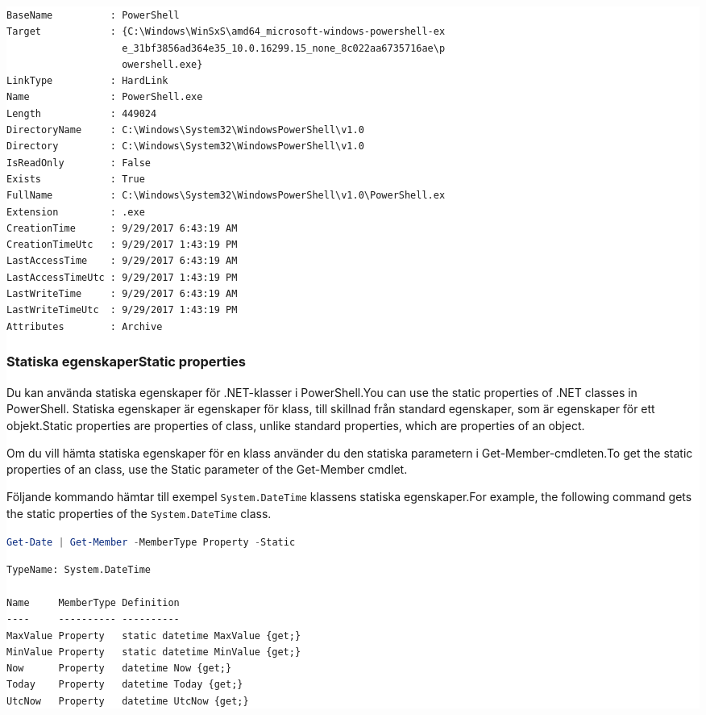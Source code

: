 ```output
BaseName          : PowerShell
Target            : {C:\Windows\WinSxS\amd64_microsoft-windows-powershell-ex
                    e_31bf3856ad364e35_10.0.16299.15_none_8c022aa6735716ae\p
                    owershell.exe}
LinkType          : HardLink
Name              : PowerShell.exe
Length            : 449024
DirectoryName     : C:\Windows\System32\WindowsPowerShell\v1.0
Directory         : C:\Windows\System32\WindowsPowerShell\v1.0
IsReadOnly        : False
Exists            : True
FullName          : C:\Windows\System32\WindowsPowerShell\v1.0\PowerShell.ex
Extension         : .exe
CreationTime      : 9/29/2017 6:43:19 AM
CreationTimeUtc   : 9/29/2017 1:43:19 PM
LastAccessTime    : 9/29/2017 6:43:19 AM
LastAccessTimeUtc : 9/29/2017 1:43:19 PM
LastWriteTime     : 9/29/2017 6:43:19 AM
LastWriteTimeUtc  : 9/29/2017 1:43:19 PM
Attributes        : Archive
```

### <a name="static-properties"></a><span data-ttu-id="4cd4e-146">Statiska egenskaper</span><span class="sxs-lookup"><span data-stu-id="4cd4e-146">Static properties</span></span>

<span data-ttu-id="4cd4e-147">Du kan använda statiska egenskaper för .NET-klasser i PowerShell.</span><span class="sxs-lookup"><span data-stu-id="4cd4e-147">You can use the static properties of .NET classes in PowerShell.</span></span> <span data-ttu-id="4cd4e-148">Statiska egenskaper är egenskaper för klass, till skillnad från standard egenskaper, som är egenskaper för ett objekt.</span><span class="sxs-lookup"><span data-stu-id="4cd4e-148">Static properties are properties of class, unlike standard properties, which are properties of an object.</span></span>

<span data-ttu-id="4cd4e-149">Om du vill hämta statiska egenskaper för en klass använder du den statiska parametern i Get-Member-cmdleten.</span><span class="sxs-lookup"><span data-stu-id="4cd4e-149">To get the static properties of an class, use the Static parameter of the Get-Member cmdlet.</span></span>

<span data-ttu-id="4cd4e-150">Följande kommando hämtar till exempel `System.DateTime` klassens statiska egenskaper.</span><span class="sxs-lookup"><span data-stu-id="4cd4e-150">For example, the following command gets the static properties of the `System.DateTime` class.</span></span>

```powershell
Get-Date | Get-Member -MemberType Property -Static
```

```Output
TypeName: System.DateTime

Name     MemberType Definition
----     ---------- ----------
MaxValue Property   static datetime MaxValue {get;}
MinValue Property   static datetime MinValue {get;}
Now      Property   datetime Now {get;}
Today    Property   datetime Today {get;}
UtcNow   Property   datetime UtcNow {get;}
```
